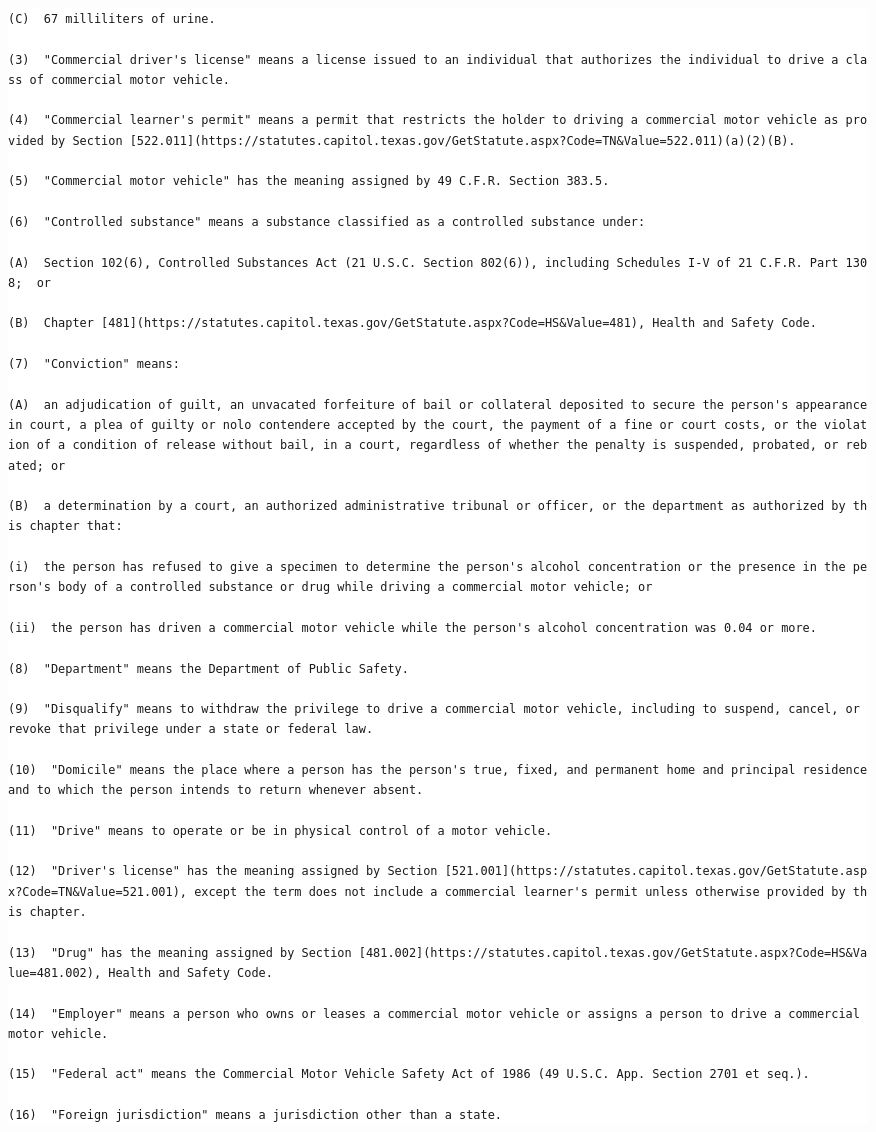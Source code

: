     (C)  67 milliliters of urine.
    
    (3)  "Commercial driver's license" means a license issued to an individual that authorizes the individual to drive a class of commercial motor vehicle.
    
    (4)  "Commercial learner's permit" means a permit that restricts the holder to driving a commercial motor vehicle as provided by Section [522.011](https://statutes.capitol.texas.gov/GetStatute.aspx?Code=TN&Value=522.011)(a)(2)(B).
    
    (5)  "Commercial motor vehicle" has the meaning assigned by 49 C.F.R. Section 383.5.
    
    (6)  "Controlled substance" means a substance classified as a controlled substance under:
    
    (A)  Section 102(6), Controlled Substances Act (21 U.S.C. Section 802(6)), including Schedules I-V of 21 C.F.R. Part 1308;  or
    
    (B)  Chapter [481](https://statutes.capitol.texas.gov/GetStatute.aspx?Code=HS&Value=481), Health and Safety Code.
    
    (7)  "Conviction" means:
    
    (A)  an adjudication of guilt, an unvacated forfeiture of bail or collateral deposited to secure the person's appearance in court, a plea of guilty or nolo contendere accepted by the court, the payment of a fine or court costs, or the violation of a condition of release without bail, in a court, regardless of whether the penalty is suspended, probated, or rebated; or
    
    (B)  a determination by a court, an authorized administrative tribunal or officer, or the department as authorized by this chapter that:
    
    (i)  the person has refused to give a specimen to determine the person's alcohol concentration or the presence in the person's body of a controlled substance or drug while driving a commercial motor vehicle; or
    
    (ii)  the person has driven a commercial motor vehicle while the person's alcohol concentration was 0.04 or more.
    
    (8)  "Department" means the Department of Public Safety.
    
    (9)  "Disqualify" means to withdraw the privilege to drive a commercial motor vehicle, including to suspend, cancel, or revoke that privilege under a state or federal law.
    
    (10)  "Domicile" means the place where a person has the person's true, fixed, and permanent home and principal residence and to which the person intends to return whenever absent.
    
    (11)  "Drive" means to operate or be in physical control of a motor vehicle.
    
    (12)  "Driver's license" has the meaning assigned by Section [521.001](https://statutes.capitol.texas.gov/GetStatute.aspx?Code=TN&Value=521.001), except the term does not include a commercial learner's permit unless otherwise provided by this chapter.
    
    (13)  "Drug" has the meaning assigned by Section [481.002](https://statutes.capitol.texas.gov/GetStatute.aspx?Code=HS&Value=481.002), Health and Safety Code.
    
    (14)  "Employer" means a person who owns or leases a commercial motor vehicle or assigns a person to drive a commercial motor vehicle.
    
    (15)  "Federal act" means the Commercial Motor Vehicle Safety Act of 1986 (49 U.S.C. App. Section 2701 et seq.).
    
    (16)  "Foreign jurisdiction" means a jurisdiction other than a state.
    